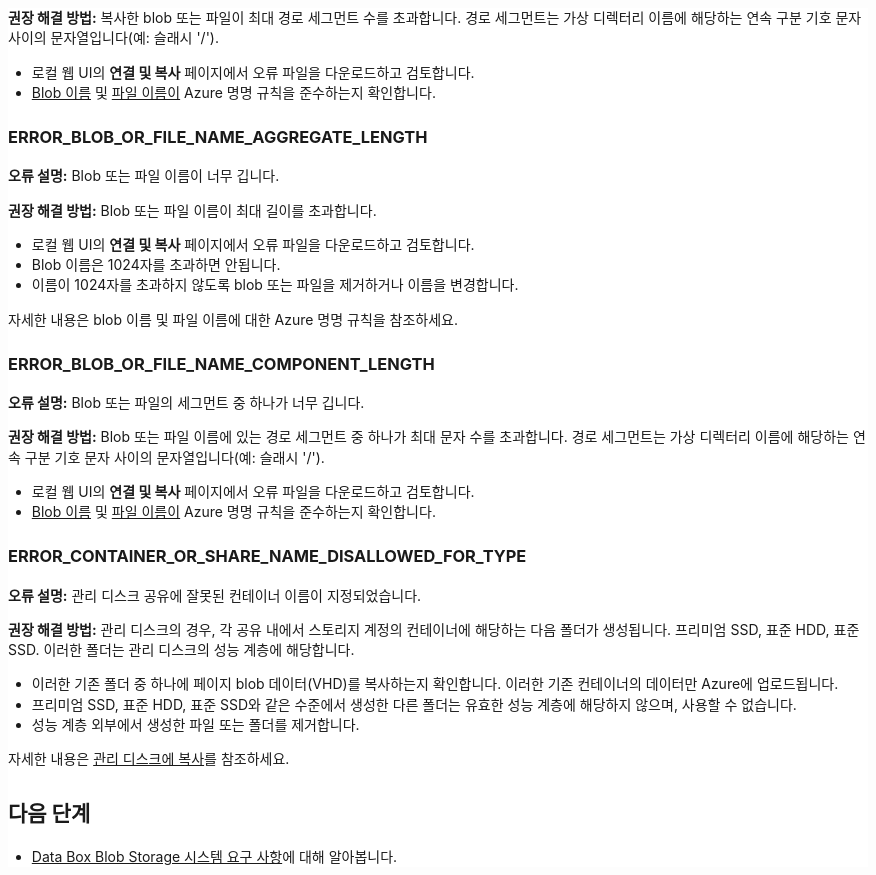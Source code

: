 **권장 해결 방법:** 복사한 blob 또는 파일이 최대 경로 세그먼트 수를 초과합니다. 경로 세그먼트는 가상 디렉터리 이름에 해당하는 연속 구분 기호 문자 사이의 문자열입니다(예: 슬래시 '/').

- 로컬 웹 UI의 **연결 및 복사** 페이지에서 오류 파일을 다운로드하고 검토합니다.
- [Blob 이름](/rest/api/storageservices/Naming-and-Referencing-Containers--Blobs--and-Metadata#blob-names) 및 [파일 이름이](/rest/api/storageservices/naming-and-referencing-shares--directories--files--and-metadata#directory-and-file-names) Azure 명명 규칙을 준수하는지 확인합니다.

### <a name="error_blob_or_file_name_aggregate_length"></a>ERROR_BLOB_OR_FILE_NAME_AGGREGATE_LENGTH

**오류 설명:** Blob 또는 파일 이름이 너무 깁니다.

**권장 해결 방법:** Blob 또는 파일 이름이 최대 길이를 초과합니다.

- 로컬 웹 UI의 **연결 및 복사** 페이지에서 오류 파일을 다운로드하고 검토합니다.
- Blob 이름은 1024자를 초과하면 안됩니다.
- 이름이 1024자를 초과하지 않도록 blob 또는 파일을 제거하거나 이름을 변경합니다.

자세한 내용은 blob 이름 및 파일 이름에 대한 Azure 명명 규칙을 참조하세요.

### <a name="error_blob_or_file_name_component_length"></a>ERROR_BLOB_OR_FILE_NAME_COMPONENT_LENGTH

**오류 설명:** Blob 또는 파일의 세그먼트 중 하나가 너무 깁니다.

**권장 해결 방법:** Blob 또는 파일 이름에 있는 경로 세그먼트 중 하나가 최대 문자 수를 초과합니다. 경로 세그먼트는 가상 디렉터리 이름에 해당하는 연속 구분 기호 문자 사이의 문자열입니다(예: 슬래시 '/').

- 로컬 웹 UI의 **연결 및 복사** 페이지에서 오류 파일을 다운로드하고 검토합니다.
- [Blob 이름](/rest/api/storageservices/Naming-and-Referencing-Containers--Blobs--and-Metadata#blob-names) 및 [파일 이름이](/rest/api/storageservices/naming-and-referencing-shares--directories--files--and-metadata#directory-and-file-names) Azure 명명 규칙을 준수하는지 확인합니다.


### <a name="error_container_or_share_name_disallowed_for_type"></a>ERROR_CONTAINER_OR_SHARE_NAME_DISALLOWED_FOR_TYPE

**오류 설명:** 관리 디스크 공유에 잘못된 컨테이너 이름이 지정되었습니다.

**권장 해결 방법:** 관리 디스크의 경우, 각 공유 내에서 스토리지 계정의 컨테이너에 해당하는 다음 폴더가 생성됩니다. 프리미엄 SSD, 표준 HDD, 표준 SSD. 이러한 폴더는 관리 디스크의 성능 계층에 해당합니다.

- 이러한 기존 폴더 중 하나에 페이지 blob 데이터(VHD)를 복사하는지 확인합니다. 이러한 기존 컨테이너의 데이터만 Azure에 업로드됩니다.
- 프리미엄 SSD, 표준 HDD, 표준 SSD와 같은 수준에서 생성한 다른 폴더는 유효한 성능 계층에 해당하지 않으며, 사용할 수 없습니다.
- 성능 계층 외부에서 생성한 파일 또는 폴더를 제거합니다.

자세한 내용은 [관리 디스크에 복사](data-box-deploy-copy-data-from-vhds.md#connect-to-data-box)를 참조하세요.


## <a name="next-steps"></a>다음 단계

- [Data Box Blob Storage 시스템 요구 사항](data-box-system-requirements-rest.md)에 대해 알아봅니다.
